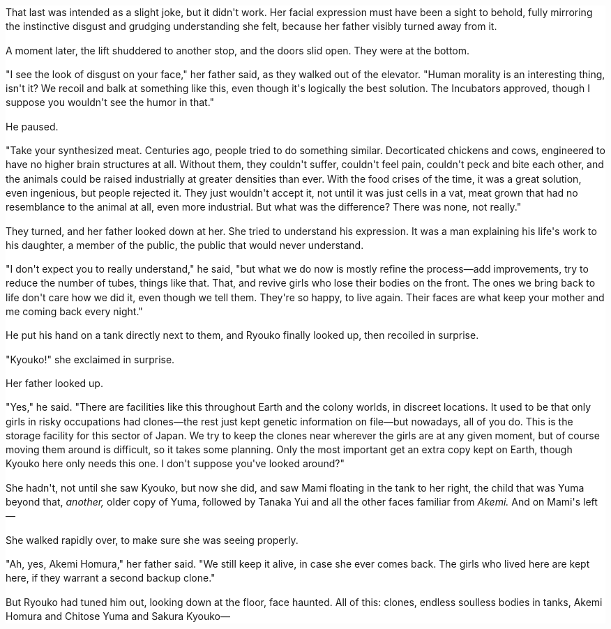 That last was intended as a slight joke, but it didn't work. Her facial expression must have been a sight to behold, fully mirroring the instinctive disgust and grudging understanding she felt, because her father visibly turned away from it.

A moment later, the lift shuddered to another stop, and the doors slid open. They were at the bottom.

"I see the look of disgust on your face," her father said, as they walked out of the elevator. "Human morality is an interesting thing, isn't it? We recoil and balk at something like this, even though it's logically the best solution. The Incubators approved, though I suppose you wouldn't see the humor in that."

He paused.

"Take your synthesized meat. Centuries ago, people tried to do something similar. Decorticated chickens and cows, engineered to have no higher brain structures at all. Without them, they couldn't suffer, couldn't feel pain, couldn't peck and bite each other, and the animals could be raised industrially at greater densities than ever. With the food crises of the time, it was a great solution, even ingenious, but people rejected it. They just wouldn't accept it, not until it was just cells in a vat, meat grown that had no resemblance to the animal at all, even more industrial. But what was the difference? There was none, not really."

They turned, and her father looked down at her. She tried to understand his expression. It was a man explaining his life's work to his daughter, a member of the public, the public that would never understand.

"I don't expect you to really understand," he said, "but what we do now is mostly refine the process—add improvements, try to reduce the number of tubes, things like that. That, and revive girls who lose their bodies on the front. The ones we bring back to life don't care how we did it, even though we tell them. They're so happy, to live again. Their faces are what keep your mother and me coming back every night."

He put his hand on a tank directly next to them, and Ryouko finally looked up, then recoiled in surprise.

"Kyouko!" she exclaimed in surprise.

Her father looked up.

"Yes," he said. "There are facilities like this throughout Earth and the colony worlds, in discreet locations. It used to be that only girls in risky occupations had clones—the rest just kept genetic information on file—but nowadays, all of you do. This is the storage facility for this sector of Japan. We try to keep the clones near wherever the girls are at any given moment, but of course moving them around is difficult, so it takes some planning. Only the most important get an extra copy kept on Earth, though Kyouko here only needs this one. I don't suppose you've looked around?"

She hadn't, not until she saw Kyouko, but now she did, and saw Mami floating in the tank to her right, the child that was Yuma beyond that, *another,* older copy of Yuma, followed by Tanaka Yui and all the other faces familiar from *Akemi.* And on Mami's left—

She walked rapidly over, to make sure she was seeing properly.

"Ah, yes, Akemi Homura," her father said. "We still keep it alive, in case she ever comes back. The girls who lived here are kept here, if they warrant a second backup clone."

But Ryouko had tuned him out, looking down at the floor, face haunted. All of this: clones, endless soulless bodies in tanks, Akemi Homura and Chitose Yuma and Sakura Kyouko—
